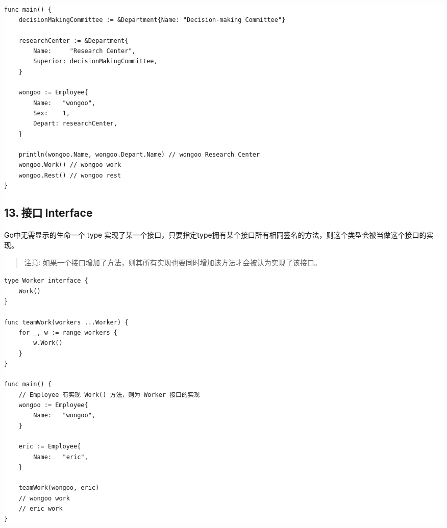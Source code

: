 ```golang
func main() {
	decisionMakingCommittee := &Department{Name: "Decision-making Committee"}

	researchCenter := &Department{
		Name:     "Research Center",
		Superior: decisionMakingCommittee,
	}

	wongoo := Employee{
		Name:   "wongoo",
		Sex:    1,
		Depart: researchCenter,
	}

	println(wongoo.Name, wongoo.Depart.Name) // wongoo Research Center
	wongoo.Work() // wongoo work
	wongoo.Rest() // wongoo rest
}
```

## 13. 接口 Interface

Go中无需显示的生命一个 type 实现了某一个接口，只要指定type拥有某个接口所有相同签名的方法，则这个类型会被当做这个接口的实现。

> 注意: 如果一个接口增加了方法，则其所有实现也要同时增加该方法才会被认为实现了该接口。

```golang
type Worker interface {
	Work()
}

func teamWork(workers ...Worker) {
	for _, w := range workers {
		w.Work()
	}
}

func main() {
	// Employee 有实现 Work() 方法，则为 Worker 接口的实现
	wongoo := Employee{
		Name:   "wongoo",
	}

	eric := Employee{
		Name:   "eric",
	}

	teamWork(wongoo, eric)
	// wongoo work
	// eric work
}
```
